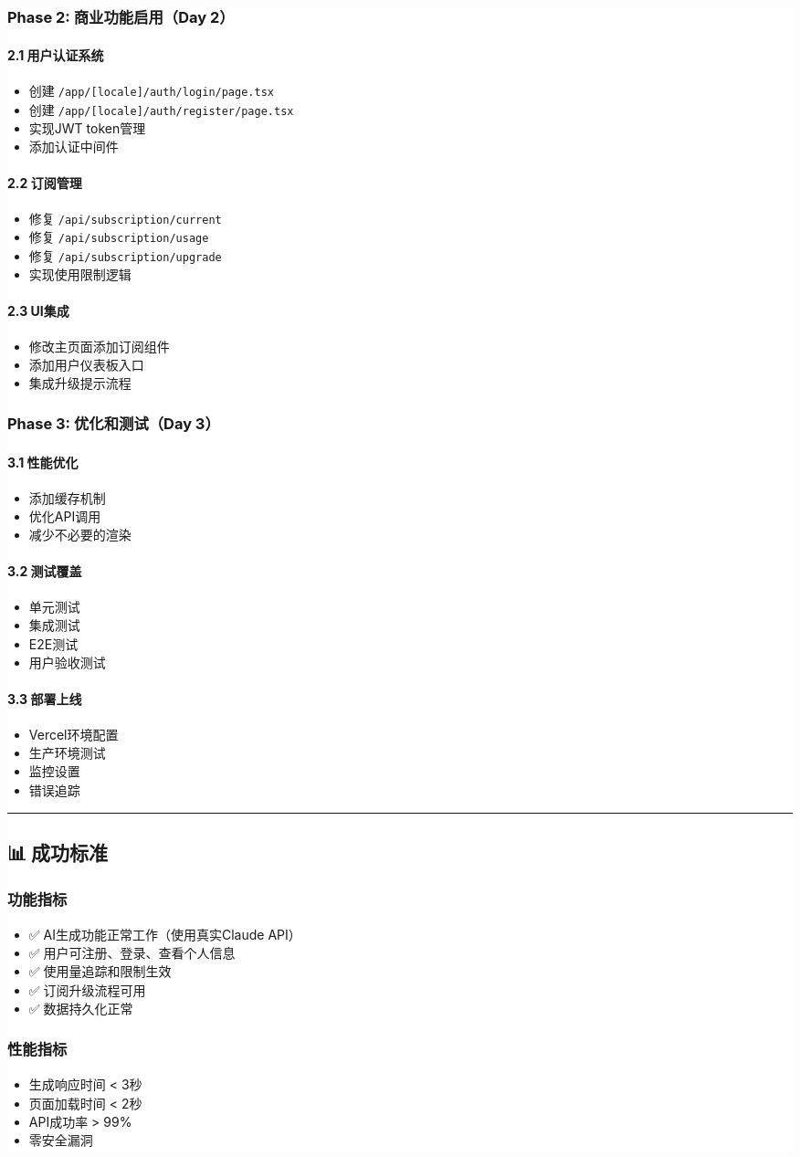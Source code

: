 ### Phase 2: 商业功能启用（Day 2）

#### 2.1 用户认证系统
- 创建 `/app/[locale]/auth/login/page.tsx`
- 创建 `/app/[locale]/auth/register/page.tsx`
- 实现JWT token管理
- 添加认证中间件

#### 2.2 订阅管理
- 修复 `/api/subscription/current`
- 修复 `/api/subscription/usage`
- 修复 `/api/subscription/upgrade`
- 实现使用限制逻辑

#### 2.3 UI集成
- 修改主页面添加订阅组件
- 添加用户仪表板入口
- 集成升级提示流程

### Phase 3: 优化和测试（Day 3）

#### 3.1 性能优化
- 添加缓存机制
- 优化API调用
- 减少不必要的渲染

#### 3.2 测试覆盖
- 单元测试
- 集成测试
- E2E测试
- 用户验收测试

#### 3.3 部署上线
- Vercel环境配置
- 生产环境测试
- 监控设置
- 错误追踪

---

## 📊 成功标准

### 功能指标
- ✅ AI生成功能正常工作（使用真实Claude API）
- ✅ 用户可注册、登录、查看个人信息
- ✅ 使用量追踪和限制生效
- ✅ 订阅升级流程可用
- ✅ 数据持久化正常

### 性能指标
- 生成响应时间 < 3秒
- 页面加载时间 < 2秒
- API成功率 > 99%
- 零安全漏洞
